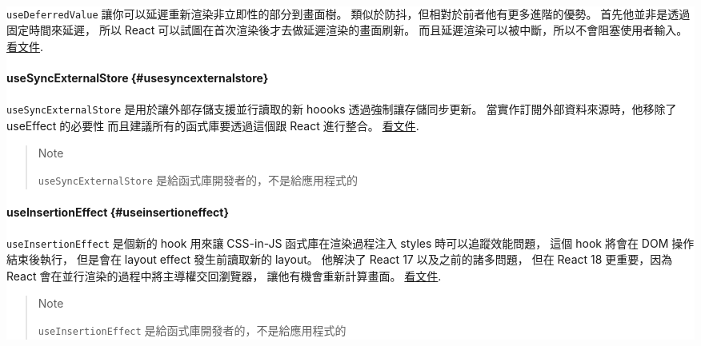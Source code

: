 `useDeferredValue` 讓你可以延遲重新渲染非立即性的部分到畫面樹。
類似於防抖，但相對於前者他有更多進階的優勢。
首先他並非是透過固定時間來延遲，
所以 React 可以試圖在首次渲染後才去做延遲渲染的畫面刷新。
而且延遲渲染可以被中斷，所以不會阻塞使用者輸入。
[看文件](/docs/hooks-reference.html#usedeferredvalue).

#### useSyncExternalStore {#usesyncexternalstore}

`useSyncExternalStore` 是用於讓外部存儲支援並行讀取的新 hoooks
透過強制讓存儲同步更新。
當實作訂閱外部資料來源時，他移除了 useEffect 的必要性
而且建議所有的函式庫要透過這個跟 React 進行整合。
[看文件](/docs/hooks-reference.html#usesyncexternalstore).

> Note
>
> `useSyncExternalStore` 是給函式庫開發者的，不是給應用程式的

#### useInsertionEffect {#useinsertioneffect}

`useInsertionEffect` 是個新的 hook 用來讓 CSS-in-JS 函式庫在渲染過程注入 styles 時可以追蹤效能問題，
這個 hook 將會在 DOM 操作結束後執行，
但是會在 layout effect 發生前讀取新的 layout。
他解決了 React 17 以及之前的諸多問題，
但在 React 18 更重要，因為 React 會在並行渲染的過程中將主導權交回瀏覽器，
讓他有機會重新計算畫面。
[看文件](/docs/hooks-reference.html#useinsertioneffect).

> Note
>
> `useInsertionEffect` 是給函式庫開發者的，不是給應用程式的